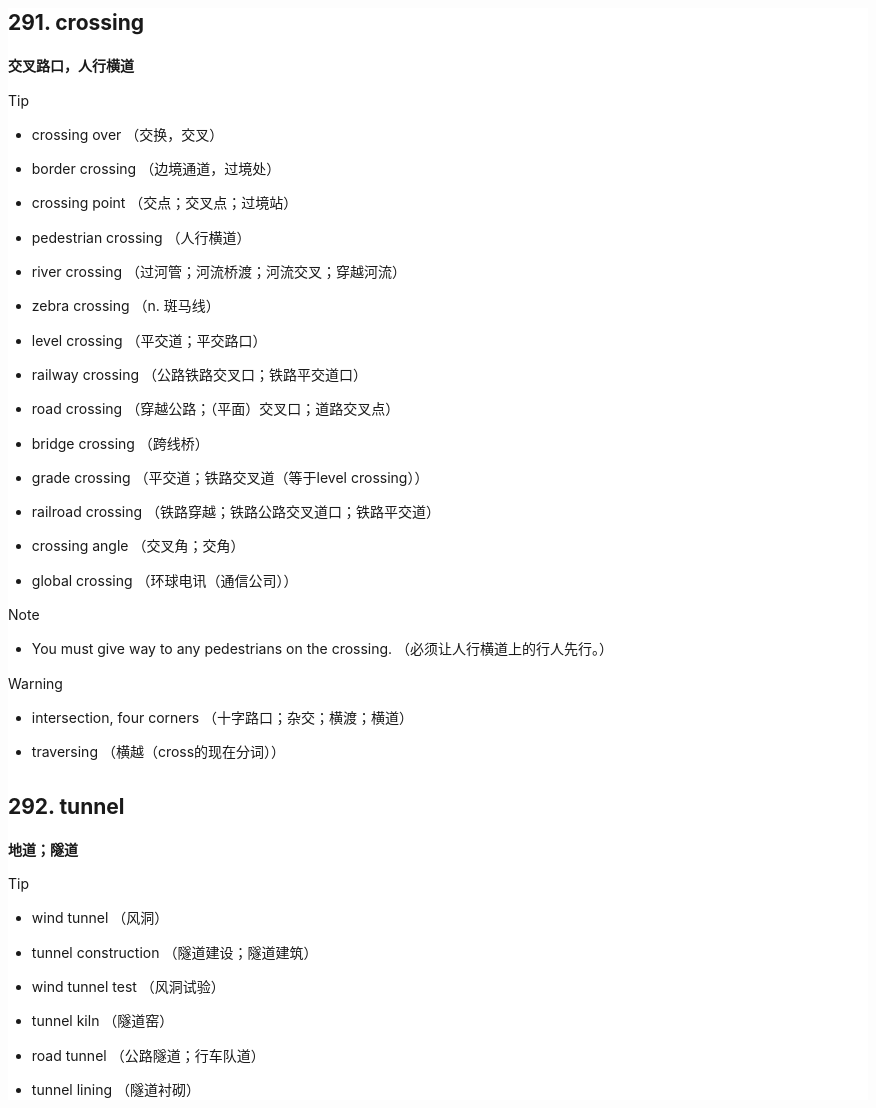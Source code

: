 ## 291. crossing

**交叉路口，人行横道**

> [!TIP]
>
> - crossing over （交换，交叉）
>
> - border crossing （边境通道，过境处）
>
> - crossing point （交点；交叉点；过境站）
>
> - pedestrian crossing （人行横道）
>
> - river crossing （过河管；河流桥渡；河流交叉；穿越河流）
>
> - zebra crossing （n. 斑马线）
>
> - level crossing （平交道；平交路口）
>
> - railway crossing （公路铁路交叉口；铁路平交道口）
>
> - road crossing （穿越公路；（平面）交叉口；道路交叉点）
>
> - bridge crossing （跨线桥）
>
> - grade crossing （平交道；铁路交叉道（等于level crossing））
>
> - railroad crossing （铁路穿越；铁路公路交叉道口；铁路平交道）
>
> - crossing angle （交叉角；交角）
>
> - global crossing （环球电讯（通信公司））
>

> [!NOTE]
>
> - You must give way to any pedestrians on the crossing. （必须让人行横道上的行人先行。）
>

> [!WARNING]
>
> - intersection, four corners （十字路口；杂交；横渡；横道）
>
> - traversing （横越（cross的现在分词））
>

## 292. tunnel

**地道；隧道**

> [!TIP]
>
> - wind tunnel （风洞）
>
> - tunnel construction （隧道建设；隧道建筑）
>
> - wind tunnel test （风洞试验）
>
> - tunnel kiln （隧道窑）
>
> - road tunnel （公路隧道；行车队道）
>
> - tunnel lining （隧道衬砌）